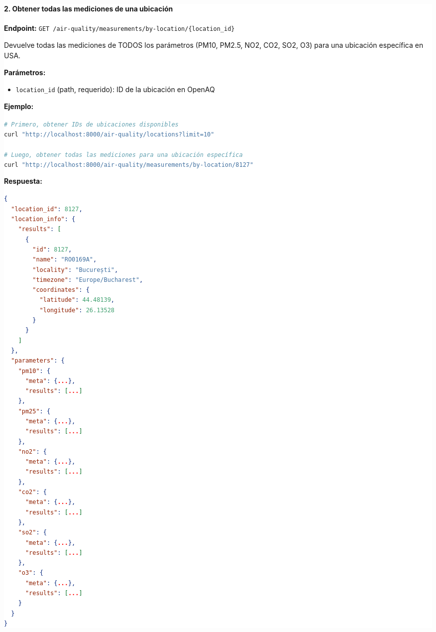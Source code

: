 
#### 2. Obtener todas las mediciones de una ubicación

**Endpoint:** `GET /air-quality/measurements/by-location/{location_id}`

Devuelve todas las mediciones de TODOS los parámetros (PM10, PM2.5, NO2, CO2, SO2, O3) para una ubicación específica en USA.

**Parámetros:**
- `location_id` (path, requerido): ID de la ubicación en OpenAQ

**Ejemplo:**
```bash
# Primero, obtener IDs de ubicaciones disponibles
curl "http://localhost:8000/air-quality/locations?limit=10"

# Luego, obtener todas las mediciones para una ubicación específica
curl "http://localhost:8000/air-quality/measurements/by-location/8127"
```

**Respuesta:**
```json
{
  "location_id": 8127,
  "location_info": {
    "results": [
      {
        "id": 8127,
        "name": "RO0169A",
        "locality": "București",
        "timezone": "Europe/Bucharest",
        "coordinates": {
          "latitude": 44.48139,
          "longitude": 26.13528
        }
      }
    ]
  },
  "parameters": {
    "pm10": {
      "meta": {...},
      "results": [...]
    },
    "pm25": {
      "meta": {...},
      "results": [...]
    },
    "no2": {
      "meta": {...},
      "results": [...]
    },
    "co2": {
      "meta": {...},
      "results": [...]
    },
    "so2": {
      "meta": {...},
      "results": [...]
    },
    "o3": {
      "meta": {...},
      "results": [...]
    }
  }
}
```
